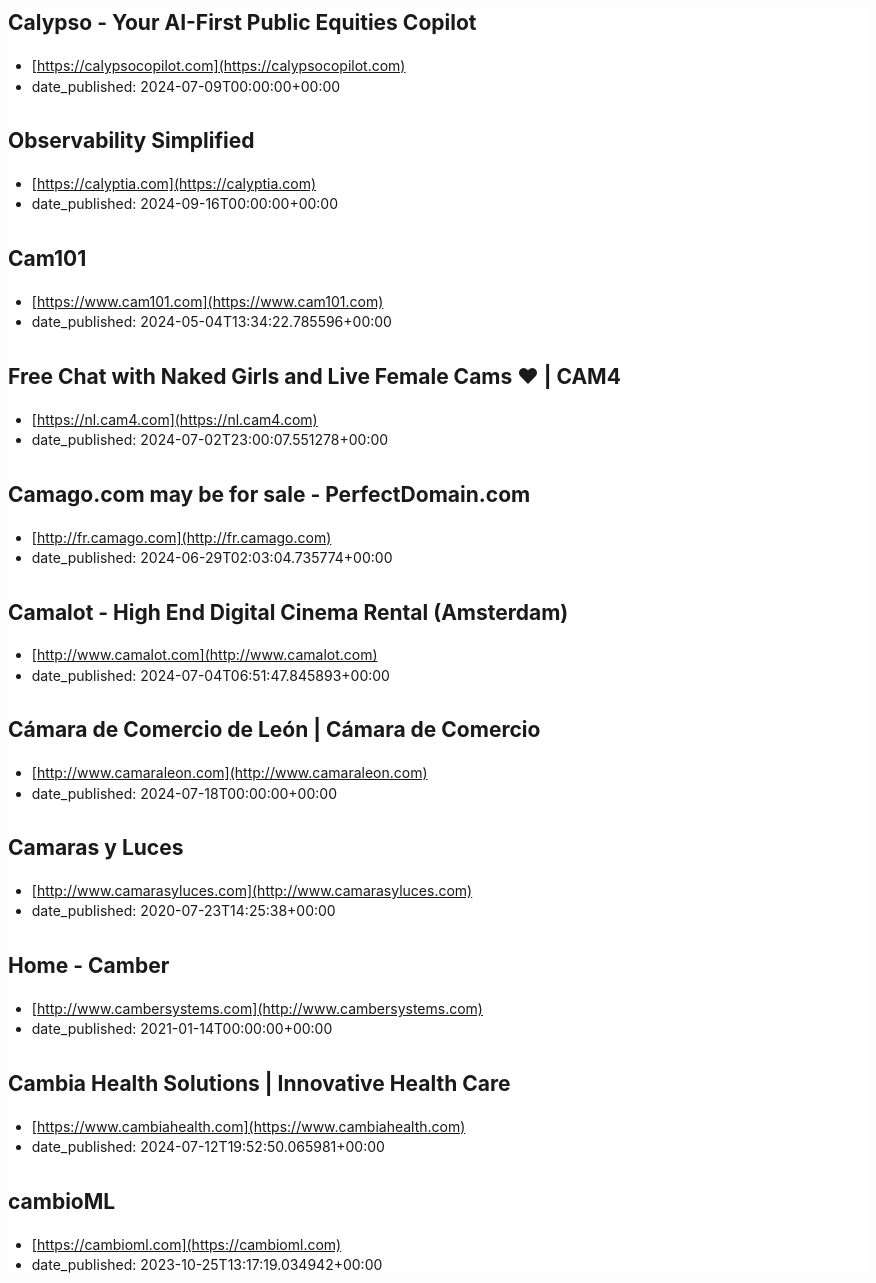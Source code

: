  ## Calypso - Your AI-First Public Equities Copilot
 - [https://calypsocopilot.com](https://calypsocopilot.com)
 - date_published: 2024-07-09T00:00:00+00:00

 ## Observability Simplified
 - [https://calyptia.com](https://calyptia.com)
 - date_published: 2024-09-16T00:00:00+00:00

 ## Cam101
 - [https://www.cam101.com](https://www.cam101.com)
 - date_published: 2024-05-04T13:34:22.785596+00:00

 ## Free Chat with Naked Girls and Live Female Cams ❤️ | CAM4
 - [https://nl.cam4.com](https://nl.cam4.com)
 - date_published: 2024-07-02T23:00:07.551278+00:00

 ## Camago.com may be for sale - PerfectDomain.com
 - [http://fr.camago.com](http://fr.camago.com)
 - date_published: 2024-06-29T02:03:04.735774+00:00

 ## Camalot - High End Digital Cinema Rental (Amsterdam)
 - [http://www.camalot.com](http://www.camalot.com)
 - date_published: 2024-07-04T06:51:47.845893+00:00

 ## Cámara de Comercio de León | Cámara de Comercio
 - [http://www.camaraleon.com](http://www.camaraleon.com)
 - date_published: 2024-07-18T00:00:00+00:00

 ## Camaras y Luces
 - [http://www.camarasyluces.com](http://www.camarasyluces.com)
 - date_published: 2020-07-23T14:25:38+00:00

 ## Home - Camber
 - [http://www.cambersystems.com](http://www.cambersystems.com)
 - date_published: 2021-01-14T00:00:00+00:00

 ## Cambia Health Solutions | Innovative Health Care
 - [https://www.cambiahealth.com](https://www.cambiahealth.com)
 - date_published: 2024-07-12T19:52:50.065981+00:00

 ## cambioML
 - [https://cambioml.com](https://cambioml.com)
 - date_published: 2023-10-25T13:17:19.034942+00:00
